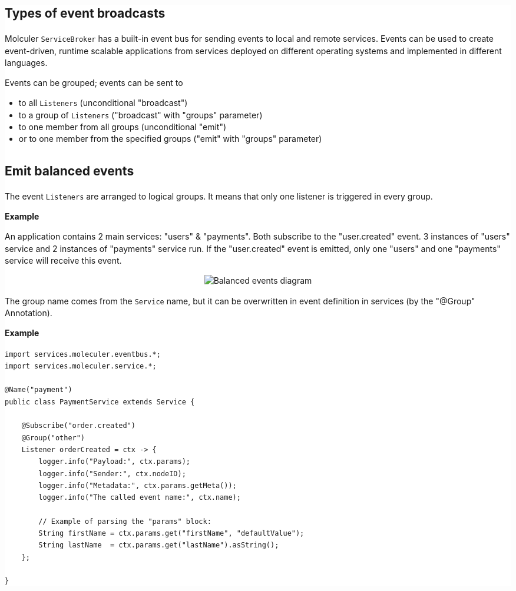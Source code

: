 ## Types of event broadcasts

Molculer `ServiceBroker` has a built-in event bus for sending events to local and remote services.
Events can be used to create event-driven, runtime scalable applications from services
deployed on different operating systems and implemented in different languages.

Events can be grouped; events can be sent to
- to all `Listeners` (unconditional "broadcast")
- to a group of `Listeners` ("broadcast" with "groups" parameter)
- to one member from all groups (unconditional "emit")
- or to one member from the specified groups ("emit" with "groups" parameter)

## Emit balanced events

The event `Listeners` are arranged to logical groups.
It means that only one listener is triggered in every group.

**Example**

An application contains 2 main services: "users" & "payments".
Both subscribe to the "user.created" event.
3 instances of "users" service and 2 instances of "payments" service run.
If the "user.created" event is emitted, only one "users" and one "payments" service will receive this event.

<div align="center">
    <img src="balanced-events.gif" alt="Balanced events diagram" />
</div>

The group name comes from the `Service` name, but it can be overwritten in event definition in services
(by the "@Group" Annotation).

**Example**

```java{7,8}
import services.moleculer.eventbus.*;
import services.moleculer.service.*;

@Name("payment")
public class PaymentService extends Service {

    @Subscribe("order.created")
    @Group("other")
    Listener orderCreated = ctx -> {
        logger.info("Payload:", ctx.params);
        logger.info("Sender:", ctx.nodeID);
        logger.info("Metadata:", ctx.params.getMeta());
        logger.info("The called event name:", ctx.name);

        // Example of parsing the "params" block:
        String firstName = ctx.params.get("firstName", "defaultValue");
        String lastName  = ctx.params.get("lastName").asString();
    };

}
```

